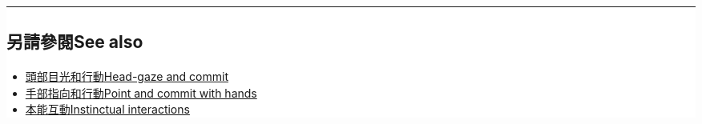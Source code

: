 
---

## <a name="see-also"></a><span data-ttu-id="5f1f0-284">另請參閱</span><span class="sxs-lookup"><span data-stu-id="5f1f0-284">See also</span></span>

* [<span data-ttu-id="5f1f0-285">頭部目光和行動</span><span class="sxs-lookup"><span data-stu-id="5f1f0-285">Head-gaze and commit</span></span>](gaze-and-commit.md)
* [<span data-ttu-id="5f1f0-286">手部指向和行動</span><span class="sxs-lookup"><span data-stu-id="5f1f0-286">Point and commit with hands</span></span>](point-and-commit.md)
* [<span data-ttu-id="5f1f0-287">本能互動</span><span class="sxs-lookup"><span data-stu-id="5f1f0-287">Instinctual interactions</span></span>](interaction-fundamentals.md)
